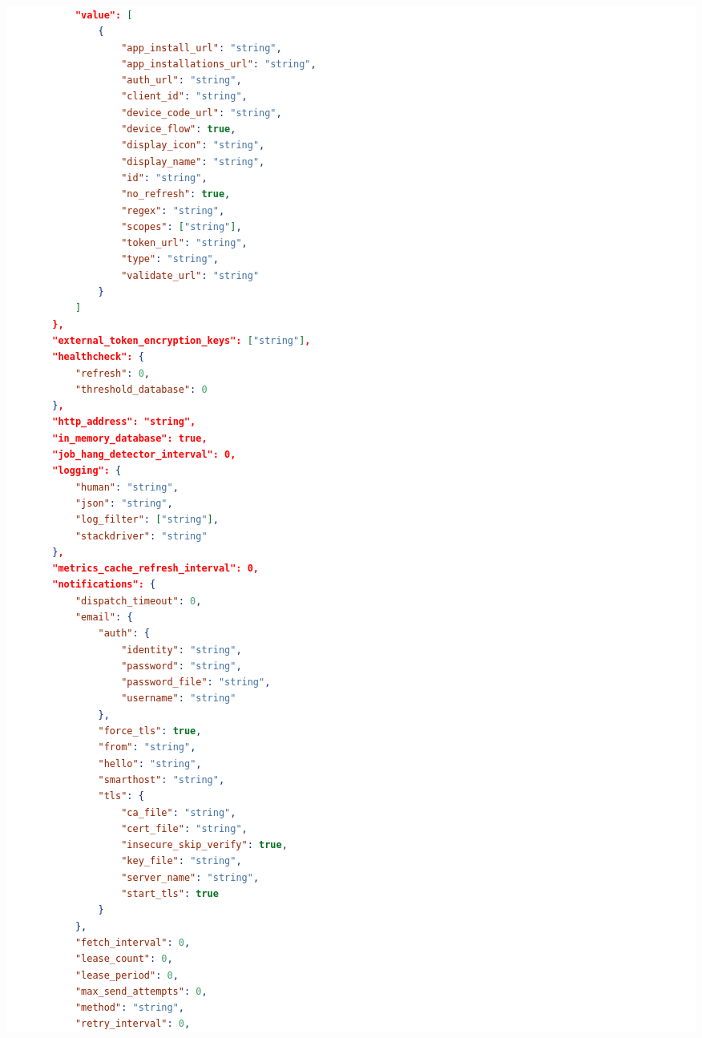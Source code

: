 ```json
			"value": [
				{
					"app_install_url": "string",
					"app_installations_url": "string",
					"auth_url": "string",
					"client_id": "string",
					"device_code_url": "string",
					"device_flow": true,
					"display_icon": "string",
					"display_name": "string",
					"id": "string",
					"no_refresh": true,
					"regex": "string",
					"scopes": ["string"],
					"token_url": "string",
					"type": "string",
					"validate_url": "string"
				}
			]
		},
		"external_token_encryption_keys": ["string"],
		"healthcheck": {
			"refresh": 0,
			"threshold_database": 0
		},
		"http_address": "string",
		"in_memory_database": true,
		"job_hang_detector_interval": 0,
		"logging": {
			"human": "string",
			"json": "string",
			"log_filter": ["string"],
			"stackdriver": "string"
		},
		"metrics_cache_refresh_interval": 0,
		"notifications": {
			"dispatch_timeout": 0,
			"email": {
				"auth": {
					"identity": "string",
					"password": "string",
					"password_file": "string",
					"username": "string"
				},
				"force_tls": true,
				"from": "string",
				"hello": "string",
				"smarthost": "string",
				"tls": {
					"ca_file": "string",
					"cert_file": "string",
					"insecure_skip_verify": true,
					"key_file": "string",
					"server_name": "string",
					"start_tls": true
				}
			},
			"fetch_interval": 0,
			"lease_count": 0,
			"lease_period": 0,
			"max_send_attempts": 0,
			"method": "string",
			"retry_interval": 0,
```